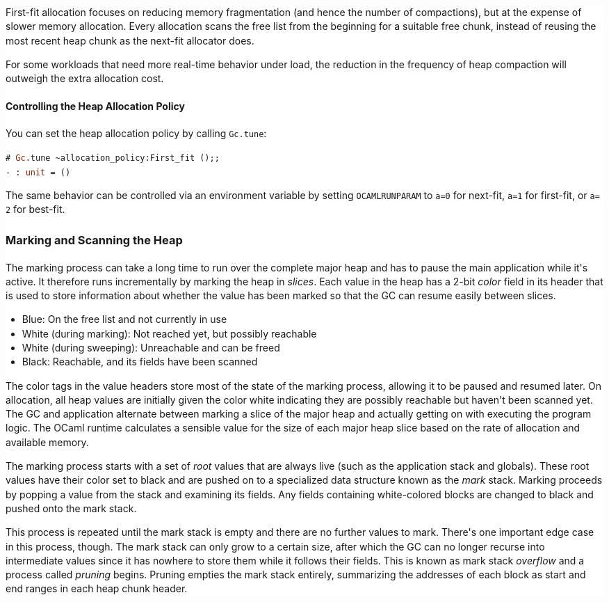 First-fit allocation focuses on reducing memory fragmentation (and hence the
number of compactions), but at the expense of slower memory allocation. Every
allocation scans the free list from the beginning for a suitable free chunk,
instead of reusing the most recent heap chunk as the next-fit allocator does.

For some workloads that need more real-time behavior under load, the
reduction in the frequency of heap compaction will outweigh the extra
allocation cost.

#### Controlling the Heap Allocation Policy

You can set the heap allocation policy by calling `Gc.tune`:

```ocaml env=main
# Gc.tune ~allocation_policy:First_fit ();;
- : unit = ()
```

The same behavior can be controlled via an environment variable by
setting `OCAMLRUNPARAM` to `a=0` for next-fit, `a=1` for first-fit, or
`a=2` for best-fit.

### Marking and Scanning the Heap

The marking process can take a long time to run over the complete major heap
and has to pause the main application while it's active. It therefore runs
incrementally by marking the heap in *slices*. Each value in the heap has a
2-bit *color* field in its header that is used to store information about
whether the value has been marked so that the GC can resume easily between
slices.

- Blue:  On the free list and not currently in use
- White (during marking): Not reached yet, but possibly reachable
- White (during sweeping): Unreachable and can be freed
- Black:  Reachable, and its fields have been scanned

The color tags in the value headers store most of the state of the marking
process, allowing it to be paused and resumed later. On allocation, all heap
values are initially given the color white indicating they are possibly
reachable but haven't been scanned yet. The GC and application alternate
between marking a slice of the major heap and actually getting on with
executing the program logic. The OCaml runtime calculates a sensible value
for the size of each major heap slice based on the rate of allocation and
available memory.

The marking process starts with a set of *root* values that are always live
(such as the application stack and globals). These root values have their
color set to black and are pushed on to a specialized data structure known as
the _mark_ stack. Marking proceeds by popping a value from the stack and
examining its fields. Any fields containing white-colored blocks are changed
to black and pushed onto the mark stack.

This process is repeated until the mark stack is empty and there are no further
values to mark. There's one important edge case in this process, though. The
mark stack can only grow to a certain size, after which the GC can no longer
recurse into intermediate values since it has nowhere to store them while it
follows their fields. This is known as mark stack *overflow* and a process
called _pruning_ begins. Pruning empties the mark stack entirely, summarizing
the addresses of each block as start and end ranges in each heap chunk header.
